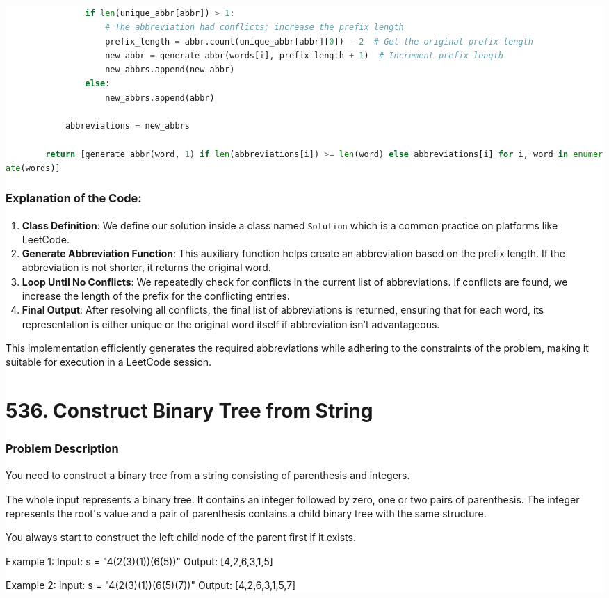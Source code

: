 ```python
                if len(unique_abbr[abbr]) > 1:
                    # The abbreviation had conflicts; increase the prefix length
                    prefix_length = abbr.count(unique_abbr[abbr][0]) - 2  # Get the original prefix length
                    new_abbr = generate_abbr(words[i], prefix_length + 1)  # Increment prefix length
                    new_abbrs.append(new_abbr)
                else:
                    new_abbrs.append(abbr)

            abbreviations = new_abbrs
            
        return [generate_abbr(word, 1) if len(abbreviations[i]) >= len(word) else abbreviations[i] for i, word in enumerate(words)]

```

### Explanation of the Code:

1. **Class Definition**: We define our solution inside a class named `Solution` which is a common practice on platforms like LeetCode.
2. **Generate Abbreviation Function**: This auxiliary function helps create an abbreviation based on the prefix length. If the abbreviation is not shorter, it returns the original word.
3. **Loop Until No Conflicts**: We repeatedly check for conflicts in the current list of abbreviations. If conflicts are found, we increase the length of the prefix for the conflicting entries.
4. **Final Output**: After resolving all conflicts, the final list of abbreviations is returned, ensuring that for each word, its representation is either unique or the original word itself if abbreviation isn’t advantageous.

This implementation efficiently generates the required abbreviations while adhering to the constraints of the problem, making it suitable for execution in a LeetCode session.

# 536. Construct Binary Tree from String

### Problem Description 
You need to construct a binary tree from a string consisting of parenthesis and integers.

The whole input represents a binary tree. It contains an integer followed by zero, one or two pairs of parenthesis. The integer represents the root's value and a pair of parenthesis contains a child binary tree with the same structure.

You always start to construct the left child node of the parent first if it exists.


Example 1:
Input: s = "4(2(3)(1))(6(5))"
Output: [4,2,6,3,1,5]

Example 2:
Input: s = "4(2(3)(1))(6(5)(7))"
Output: [4,2,6,3,1,5,7]
